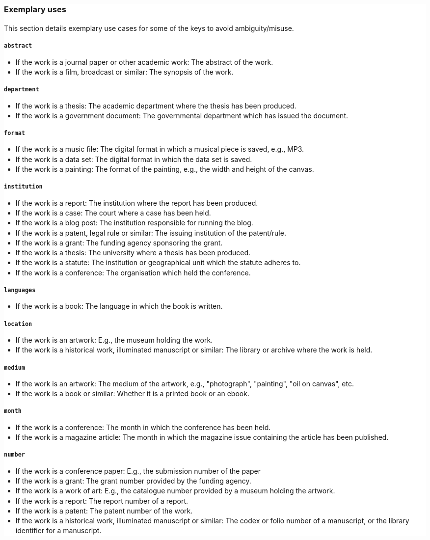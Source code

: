 ### Exemplary uses

This section details exemplary use cases for some of the keys to avoid
ambiguity/misuse.

**`abstract`**

- If the work is a journal paper or other academic work: The abstract of the work.
- If the work is a film, broadcast or similar: The synopsis of the work.

**`department`**

- If the work is a thesis: The academic department where the thesis has been produced.
- If the work is a government document: The governmental department which has issued the document.

**`format`**

- If the work is a music file: The digital format in which a musical piece is saved, e.g., MP3.
- If the work is a data set: The digital format in which the data set is saved.
- If the work is a painting: The format of the painting, e.g., the width and height of the canvas.

**`institution`**

- If the work is a report: The institution where the report has been produced.
- If the work is a case: The court where a case has been held.
- If the work is a blog post: The institution responsible for running the blog.
- If the work is a patent, legal rule or similar: The issuing institution of the patent/rule.
- If the work is a grant: The funding agency sponsoring the grant.
- If the work is a thesis: The university where a thesis has been produced.
- If the work is a statute: The institution or geographical unit which the statute adheres to.
- If the work is a conference: The organisation which held the conference.

**`languages`**

- If the work is a book: The language in which the book is written.

**`location`**

- If the work is an artwork: E.g., the museum holding the work.
- If the work is a historical work, illuminated manuscript or similar: The library or archive where the work is held.

**`medium`**

- If the work is an artwork: The medium of the artwork, e.g., "photograph",
"painting", "oil on canvas", etc.
- If the work is a book or similar: Whether it is a printed book or an ebook.

**`month`**

- If the work is a conference: The month in which the conference has been held.
- If the work is a magazine article: The month in which the magazine issue containing the article has been published.

**`number`**

- If the work is a conference paper: E.g., the submission number of the paper
- If the work is a grant: The grant number provided by the funding agency.
- If the work is a work of art: E.g., the catalogue number provided by a museum holding the artwork.
- If the work is a report: The report number of a report.
- If the work is a patent: The patent number of the work.
- If the work is a historical work, illuminated manuscript or similar: The codex or folio number of a manuscript, or the library identifier for a manuscript.
